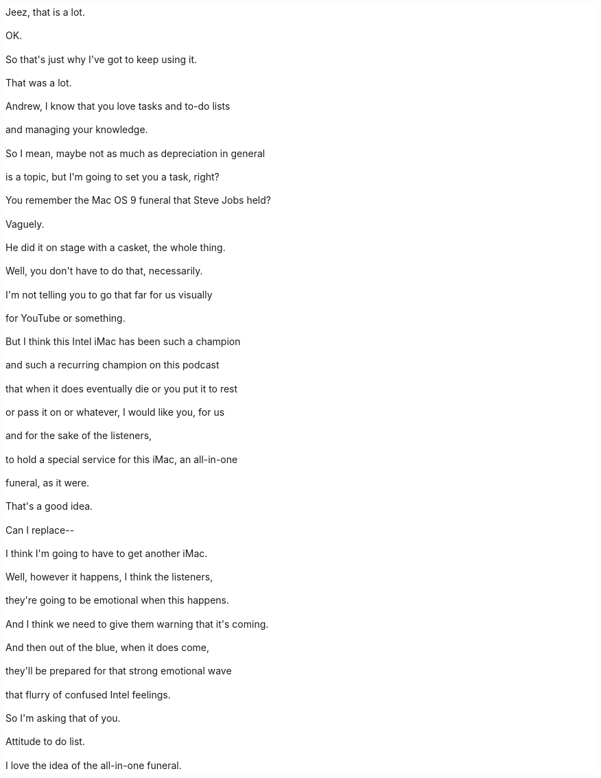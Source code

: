 Jeez, that is a lot.

OK.

So that's just why I've got to keep using it.

That was a lot.

Andrew, I know that you love tasks and to-do lists

and managing your knowledge.

So I mean, maybe not as much as depreciation in general

is a topic, but I'm going to set you a task, right?

You remember the Mac OS 9 funeral that Steve Jobs held?

Vaguely.

He did it on stage with a casket, the whole thing.

Well, you don't have to do that, necessarily.

I'm not telling you to go that far for us visually

for YouTube or something.

But I think this Intel iMac has been such a champion

and such a recurring champion on this podcast

that when it does eventually die or you put it to rest

or pass it on or whatever, I would like you, for us

and for the sake of the listeners,

to hold a special service for this iMac, an all-in-one

funeral, as it were.

That's a good idea.

Can I replace--

I think I'm going to have to get another iMac.

Well, however it happens, I think the listeners,

they're going to be emotional when this happens.

And I think we need to give them warning that it's coming.

And then out of the blue, when it does come,

they'll be prepared for that strong emotional wave

that flurry of confused Intel feelings.

So I'm asking that of you.

Attitude to do list.

I love the idea of the all-in-one funeral.
